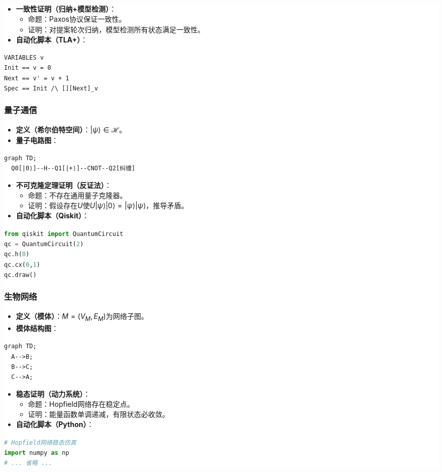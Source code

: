 - **一致性证明（归纳+模型检测）**：
  - 命题：Paxos协议保证一致性。
  - 证明：对提案轮次归纳，模型检测所有状态满足一致性。
- **自动化脚本（TLA+）**：

```tla
VARIABLES v
Init == v = 0
Next == v' = v + 1
Spec == Init /\ [][Next]_v
```

### 量子通信

- **定义（希尔伯特空间）**：$|\psi\rangle \in \mathcal{H}$。
- **量子电路图**：

```mermaid
graph TD;
  Q0[|0⟩]--H--Q1[|+⟩]--CNOT--Q2[纠缠]
```

- **不可克隆定理证明（反证法）**：
  - 命题：不存在通用量子克隆器。
  - 证明：假设存在$U$使$U|\psi\rangle|0\rangle=|\psi\rangle|\psi\rangle$，推导矛盾。
- **自动化脚本（Qiskit）**：

```python
from qiskit import QuantumCircuit
qc = QuantumCircuit(2)
qc.h(0)
qc.cx(0,1)
qc.draw()
```

### 生物网络

- **定义（模体）**：$M=(V_M,E_M)$为网络子图。
- **模体结构图**：

```mermaid
graph TD;
  A-->B;
  B-->C;
  C-->A;
```

- **稳态证明（动力系统）**：
  - 命题：Hopfield网络存在稳定点。
  - 证明：能量函数单调递减，有限状态必收敛。
- **自动化脚本（Python）**：

```python
# Hopfield网络稳态仿真
import numpy as np
# ... 省略 ...
```
